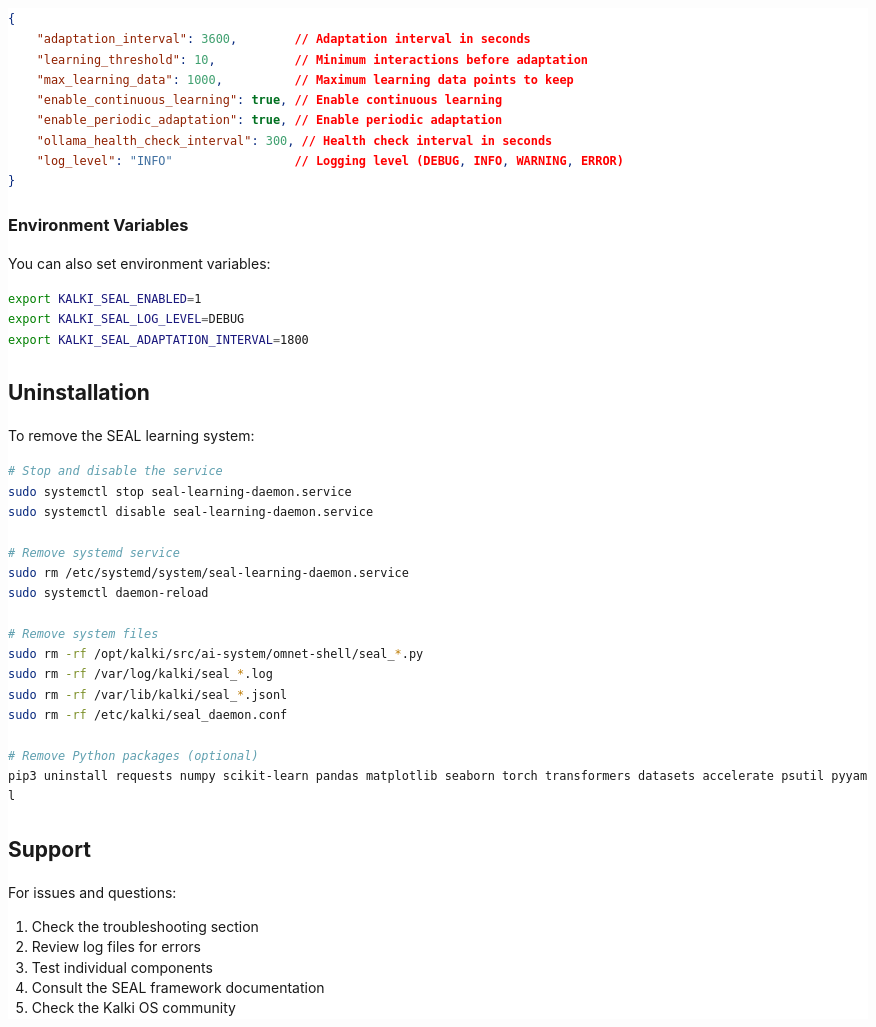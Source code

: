 ```json
{
    "adaptation_interval": 3600,        // Adaptation interval in seconds
    "learning_threshold": 10,           // Minimum interactions before adaptation
    "max_learning_data": 1000,          // Maximum learning data points to keep
    "enable_continuous_learning": true, // Enable continuous learning
    "enable_periodic_adaptation": true, // Enable periodic adaptation
    "ollama_health_check_interval": 300, // Health check interval in seconds
    "log_level": "INFO"                 // Logging level (DEBUG, INFO, WARNING, ERROR)
}
```

### Environment Variables

You can also set environment variables:

```bash
export KALKI_SEAL_ENABLED=1
export KALKI_SEAL_LOG_LEVEL=DEBUG
export KALKI_SEAL_ADAPTATION_INTERVAL=1800
```

## Uninstallation

To remove the SEAL learning system:

```bash
# Stop and disable the service
sudo systemctl stop seal-learning-daemon.service
sudo systemctl disable seal-learning-daemon.service

# Remove systemd service
sudo rm /etc/systemd/system/seal-learning-daemon.service
sudo systemctl daemon-reload

# Remove system files
sudo rm -rf /opt/kalki/src/ai-system/omnet-shell/seal_*.py
sudo rm -rf /var/log/kalki/seal_*.log
sudo rm -rf /var/lib/kalki/seal_*.jsonl
sudo rm -rf /etc/kalki/seal_daemon.conf

# Remove Python packages (optional)
pip3 uninstall requests numpy scikit-learn pandas matplotlib seaborn torch transformers datasets accelerate psutil pyyaml
```

## Support

For issues and questions:

1. Check the troubleshooting section
2. Review log files for errors
3. Test individual components
4. Consult the SEAL framework documentation
5. Check the Kalki OS community
